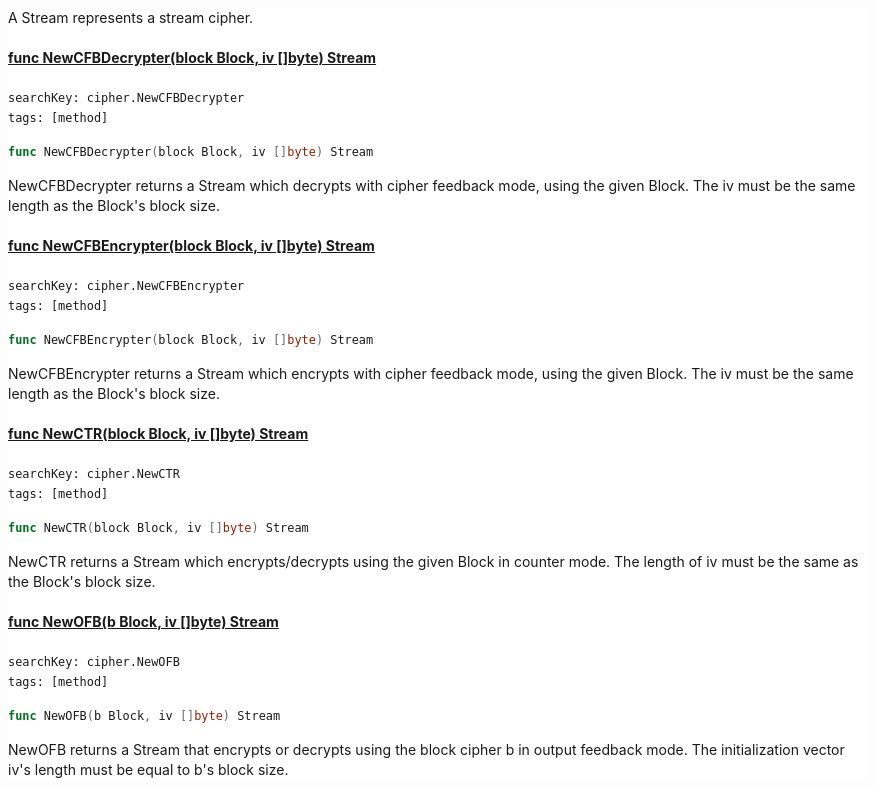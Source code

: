 A Stream represents a stream cipher. 

#### <a id="NewCFBDecrypter" href="#NewCFBDecrypter">func NewCFBDecrypter(block Block, iv []byte) Stream</a>

```
searchKey: cipher.NewCFBDecrypter
tags: [method]
```

```Go
func NewCFBDecrypter(block Block, iv []byte) Stream
```

NewCFBDecrypter returns a Stream which decrypts with cipher feedback mode, using the given Block. The iv must be the same length as the Block's block size. 

#### <a id="NewCFBEncrypter" href="#NewCFBEncrypter">func NewCFBEncrypter(block Block, iv []byte) Stream</a>

```
searchKey: cipher.NewCFBEncrypter
tags: [method]
```

```Go
func NewCFBEncrypter(block Block, iv []byte) Stream
```

NewCFBEncrypter returns a Stream which encrypts with cipher feedback mode, using the given Block. The iv must be the same length as the Block's block size. 

#### <a id="NewCTR" href="#NewCTR">func NewCTR(block Block, iv []byte) Stream</a>

```
searchKey: cipher.NewCTR
tags: [method]
```

```Go
func NewCTR(block Block, iv []byte) Stream
```

NewCTR returns a Stream which encrypts/decrypts using the given Block in counter mode. The length of iv must be the same as the Block's block size. 

#### <a id="NewOFB" href="#NewOFB">func NewOFB(b Block, iv []byte) Stream</a>

```
searchKey: cipher.NewOFB
tags: [method]
```

```Go
func NewOFB(b Block, iv []byte) Stream
```

NewOFB returns a Stream that encrypts or decrypts using the block cipher b in output feedback mode. The initialization vector iv's length must be equal to b's block size. 
